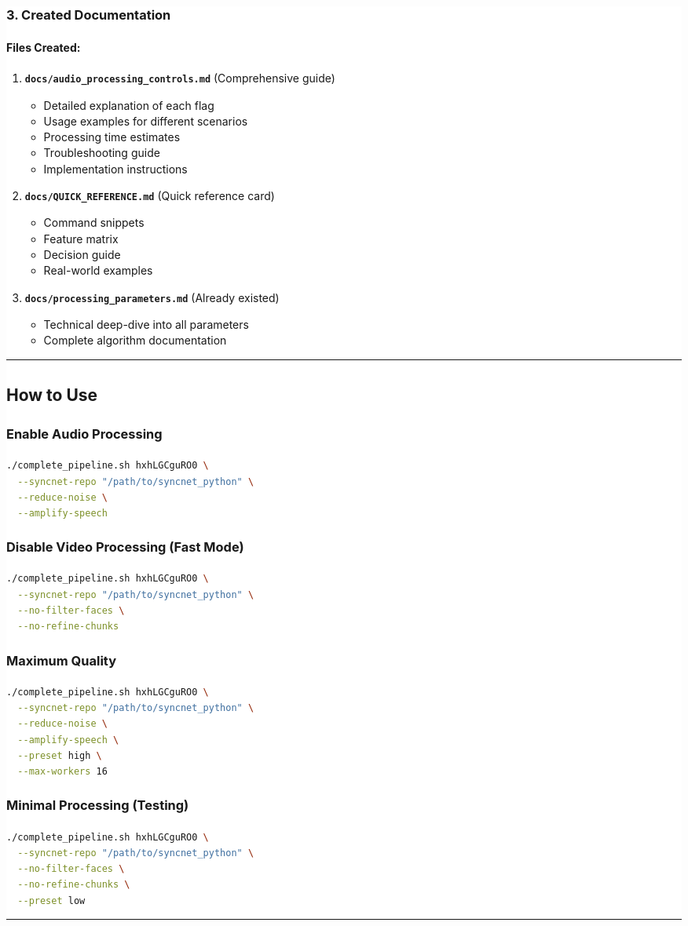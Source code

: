 ### 3. Created Documentation

#### Files Created:
1. **`docs/audio_processing_controls.md`** (Comprehensive guide)
   - Detailed explanation of each flag
   - Usage examples for different scenarios
   - Processing time estimates
   - Troubleshooting guide
   - Implementation instructions

2. **`docs/QUICK_REFERENCE.md`** (Quick reference card)
   - Command snippets
   - Feature matrix
   - Decision guide
   - Real-world examples

3. **`docs/processing_parameters.md`** (Already existed)
   - Technical deep-dive into all parameters
   - Complete algorithm documentation

---

## How to Use

### Enable Audio Processing
```bash
./complete_pipeline.sh hxhLGCguRO0 \
  --syncnet-repo "/path/to/syncnet_python" \
  --reduce-noise \
  --amplify-speech
```

### Disable Video Processing (Fast Mode)
```bash
./complete_pipeline.sh hxhLGCguRO0 \
  --syncnet-repo "/path/to/syncnet_python" \
  --no-filter-faces \
  --no-refine-chunks
```

### Maximum Quality
```bash
./complete_pipeline.sh hxhLGCguRO0 \
  --syncnet-repo "/path/to/syncnet_python" \
  --reduce-noise \
  --amplify-speech \
  --preset high \
  --max-workers 16
```

### Minimal Processing (Testing)
```bash
./complete_pipeline.sh hxhLGCguRO0 \
  --syncnet-repo "/path/to/syncnet_python" \
  --no-filter-faces \
  --no-refine-chunks \
  --preset low
```

---